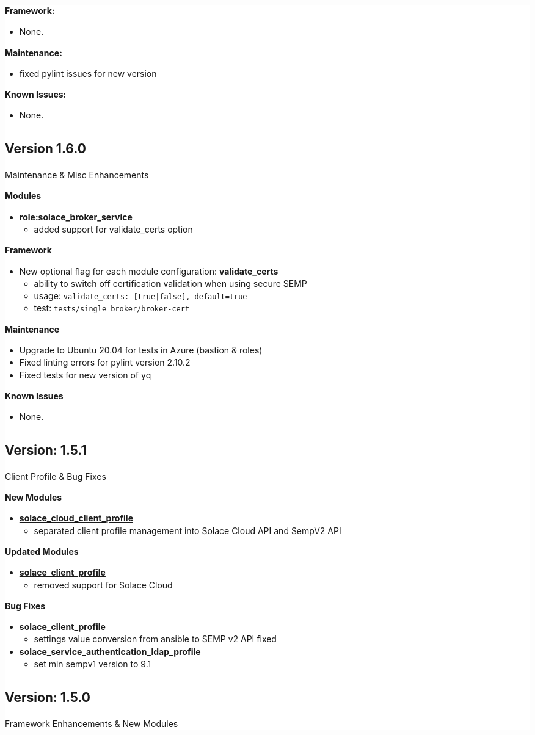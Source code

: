 **Framework:**
* None.

**Maintenance:**
* fixed pylint issues for new version

**Known Issues:**
* None.

## Version 1.6.0
Maintenance & Misc Enhancements

**Modules**
* **role:solace_broker_service**
  - added support for validate_certs option

**Framework**
* New optional flag for each module configuration: **validate_certs**
  - ability to switch off certification validation when using secure SEMP
  - usage: `validate_certs: [true|false], default=true`
  - test: `tests/single_broker/broker-cert`

**Maintenance**
* Upgrade to Ubuntu 20.04 for tests in Azure (bastion & roles)
* Fixed linting errors for pylint version 2.10.2
* Fixed tests for new version of yq

**Known Issues**
* None.


## Version: 1.5.1
Client Profile & Bug Fixes

**New Modules**
* **[solace_cloud_client_profile](https://solace-iot-team.github.io/ansible-solace-collection/modules/solace_cloud_client_profile.html)**
  - separated client profile management into Solace Cloud API and SempV2 API

**Updated Modules**
* **[solace_client_profile](https://solace-iot-team.github.io/ansible-solace-collection/modules/solace_client_profile.html)**
  - removed support for Solace Cloud

**Bug Fixes**
* **[solace_client_profile](https://solace-iot-team.github.io/ansible-solace-collection/modules/solace_client_profile.html)**
  - settings value conversion from ansible to SEMP v2 API fixed
* **[solace_service_authentication_ldap_profile](https://solace-iot-team.github.io/ansible-solace-collection/modules/solace_service_authentication_ldap_profile.html)**
  - set min sempv1 version to 9.1

## Version: 1.5.0
Framework Enhancements & New Modules
